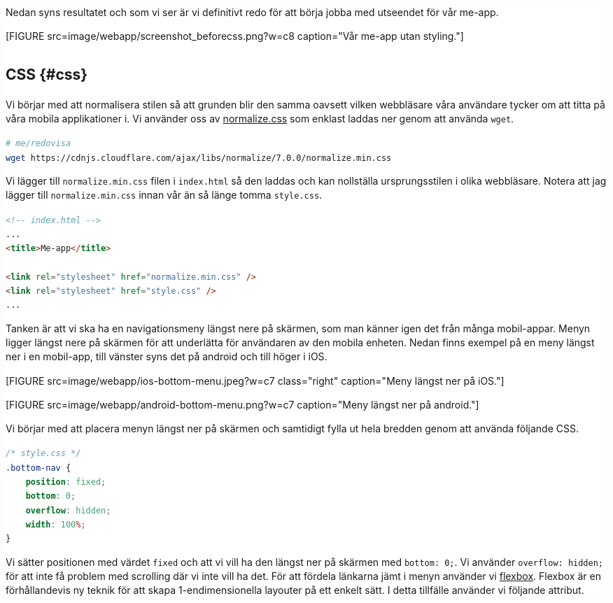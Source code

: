 Nedan syns resultatet och som vi ser är vi definitivt redo för att börja jobba med utseendet för vår me-app.

[FIGURE src=image/webapp/screenshot_beforecss.png?w=c8 caption="Vår me-app utan styling."]



CSS {#css}
--------------------------------------
Vi börjar med att normalisera stilen så att grunden blir den samma oavsett vilken webbläsare våra användare tycker om att titta på våra mobila applikationer i. Vi använder oss av [normalize.css](https://necolas.github.io/normalize.css/) som enklast laddas ner genom att använda `wget`.

```bash
# me/redovisa
wget https://cdnjs.cloudflare.com/ajax/libs/normalize/7.0.0/normalize.min.css
```

Vi lägger till `normalize.min.css` filen i `index.html` så den laddas och kan nollställa ursprungsstilen i olika webbläsare. Notera att jag lägger till `normalize.min.css` innan vår än så länge tomma `style.css`.

```html
<!-- index.html -->
...
<title>Me-app</title>

<link rel="stylesheet" href="normalize.min.css" />
<link rel="stylesheet" href="style.css" />
...
```

Tanken är att vi ska ha en navigationsmeny längst nere på skärmen, som man känner igen det från många mobil-appar. Menyn ligger längst nere på skärmen för att underlätta för användaren av den mobila enheten. Nedan finns exempel på en meny längst ner i en mobil-app, till vänster syns det på android och till höger i iOS.

[FIGURE src=image/webapp/ios-bottom-menu.jpeg?w=c7 class="right" caption="Meny längst ner på iOS."]

[FIGURE src=image/webapp/android-bottom-menu.png?w=c7 caption="Meny längst ner på android."]

Vi börjar med att placera menyn längst ner på skärmen och samtidigt fylla ut hela bredden genom att använda följande CSS.

```css
/* style.css */
.bottom-nav {
    position: fixed;
    bottom: 0;
    overflow: hidden;
    width: 100%;
}
```

Vi sätter positionen med värdet `fixed` och att vi vill ha den längst ner på skärmen med `bottom: 0;`. Vi använder `overflow: hidden;` för att inte få problem med scrolling där vi inte vill ha det. För att fördela länkarna jämt i menyn använder vi [flexbox](https://developer.mozilla.org/en-US/docs/Web/CSS/CSS_Flexible_Box_Layout/Basic_Concepts_of_Flexbox). Flexbox är en förhållandevis ny teknik för att skapa 1-endimensionella layouter på ett enkelt sätt. I detta tillfälle använder vi följande attribut.
